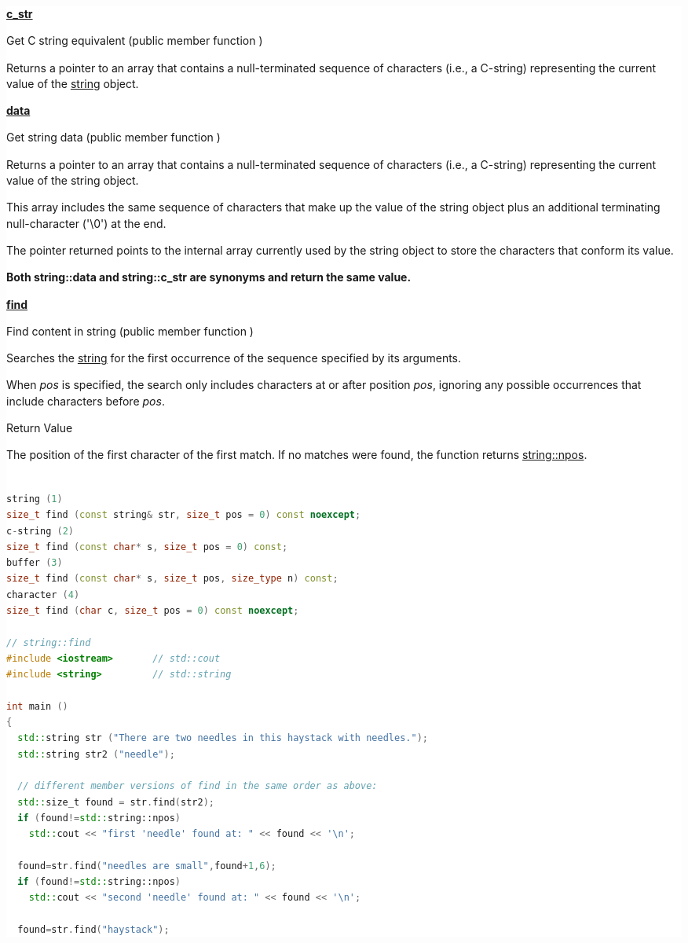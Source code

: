 

[**c_str**](https://www.cplusplus.com/reference/string/string/c_str/)

Get C string equivalent (public member function )

Returns a pointer to an array that contains a null-terminated sequence of characters (i.e., a C-string) representing the current value of the [string](https://www.cplusplus.com/string) object.

[**data**](https://www.cplusplus.com/reference/string/string/data/)

Get string data (public member function )

Returns a pointer to an array that contains a null-terminated sequence of characters (i.e., a C-string) representing the current value of the string object.

This array includes the same sequence of characters that make up the value of the string object plus an additional terminating null-character ('\0') at the end.

The pointer returned points to the internal array currently used by the string object to store the characters that conform its value.

**Both string::data and string::c_str are synonyms and return the same value.**



[**find**](https://www.cplusplus.com/reference/string/string/find/)

Find content in string (public member function )

Searches the [string](https://www.cplusplus.com/string) for the first occurrence of the sequence specified by its arguments.

When *pos* is specified, the search only includes characters at or after position *pos*, ignoring any possible occurrences that include characters before *pos*.

Return Value

The position of the first character of the first match.
If no matches were found, the function returns [string::npos](https://www.cplusplus.com/string::npos).

```cpp

string (1)	
size_t find (const string& str, size_t pos = 0) const noexcept;
c-string (2)	
size_t find (const char* s, size_t pos = 0) const;
buffer (3)	
size_t find (const char* s, size_t pos, size_type n) const;
character (4)	
size_t find (char c, size_t pos = 0) const noexcept;

// string::find
#include <iostream>       // std::cout
#include <string>         // std::string

int main ()
{
  std::string str ("There are two needles in this haystack with needles.");
  std::string str2 ("needle");

  // different member versions of find in the same order as above:
  std::size_t found = str.find(str2);
  if (found!=std::string::npos)
    std::cout << "first 'needle' found at: " << found << '\n';

  found=str.find("needles are small",found+1,6);
  if (found!=std::string::npos)
    std::cout << "second 'needle' found at: " << found << '\n';

  found=str.find("haystack");
```